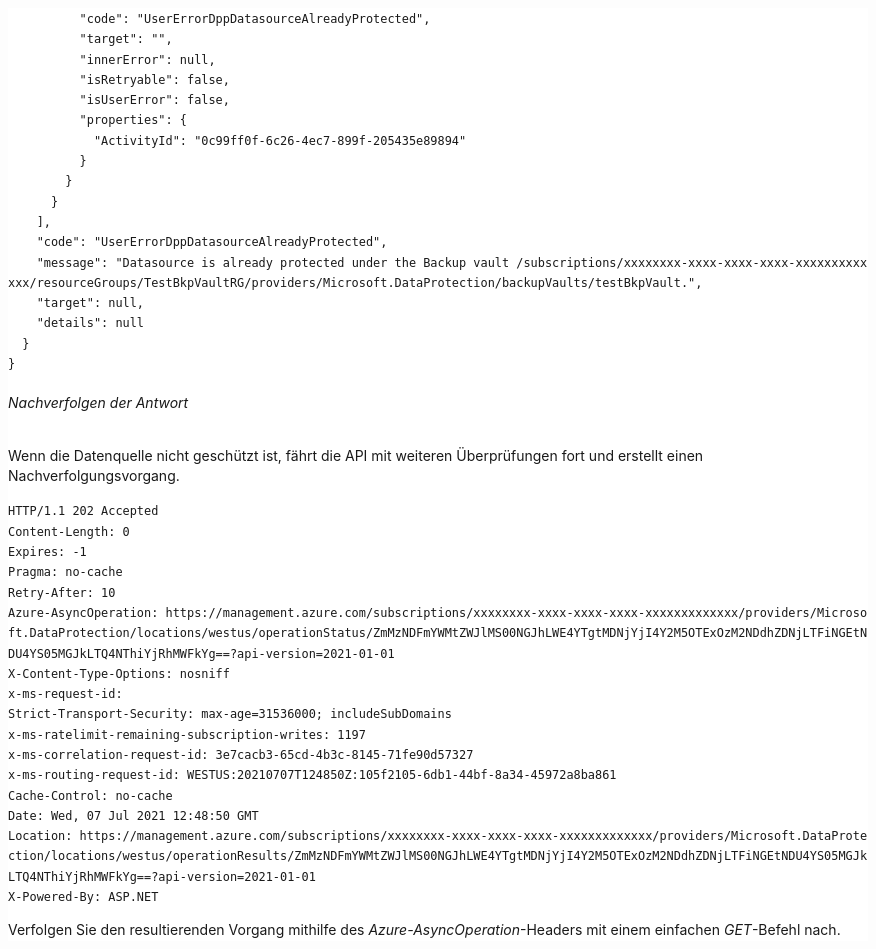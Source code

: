 ```http
          "code": "UserErrorDppDatasourceAlreadyProtected",
          "target": "",
          "innerError": null,
          "isRetryable": false,
          "isUserError": false,
          "properties": {
            "ActivityId": "0c99ff0f-6c26-4ec7-899f-205435e89894"
          }
        }
      }
    ],
    "code": "UserErrorDppDatasourceAlreadyProtected",
    "message": "Datasource is already protected under the Backup vault /subscriptions/xxxxxxxx-xxxx-xxxx-xxxx-xxxxxxxxxxxxx/resourceGroups/TestBkpVaultRG/providers/Microsoft.DataProtection/backupVaults/testBkpVault.",
    "target": null,
    "details": null
  }
}
```

###### <a name="track-response"></a>Nachverfolgen der Antwort

Wenn die Datenquelle nicht geschützt ist, fährt die API mit weiteren Überprüfungen fort und erstellt einen Nachverfolgungsvorgang.

```http
HTTP/1.1 202 Accepted
Content-Length: 0
Expires: -1
Pragma: no-cache
Retry-After: 10
Azure-AsyncOperation: https://management.azure.com/subscriptions/xxxxxxxx-xxxx-xxxx-xxxx-xxxxxxxxxxxxx/providers/Microsoft.DataProtection/locations/westus/operationStatus/ZmMzNDFmYWMtZWJlMS00NGJhLWE4YTgtMDNjYjI4Y2M5OTExOzM2NDdhZDNjLTFiNGEtNDU4YS05MGJkLTQ4NThiYjRhMWFkYg==?api-version=2021-01-01
X-Content-Type-Options: nosniff
x-ms-request-id:
Strict-Transport-Security: max-age=31536000; includeSubDomains
x-ms-ratelimit-remaining-subscription-writes: 1197
x-ms-correlation-request-id: 3e7cacb3-65cd-4b3c-8145-71fe90d57327
x-ms-routing-request-id: WESTUS:20210707T124850Z:105f2105-6db1-44bf-8a34-45972a8ba861
Cache-Control: no-cache
Date: Wed, 07 Jul 2021 12:48:50 GMT
Location: https://management.azure.com/subscriptions/xxxxxxxx-xxxx-xxxx-xxxx-xxxxxxxxxxxxx/providers/Microsoft.DataProtection/locations/westus/operationResults/ZmMzNDFmYWMtZWJlMS00NGJhLWE4YTgtMDNjYjI4Y2M5OTExOzM2NDdhZDNjLTFiNGEtNDU4YS05MGJkLTQ4NThiYjRhMWFkYg==?api-version=2021-01-01
X-Powered-By: ASP.NET
```

Verfolgen Sie den resultierenden Vorgang mithilfe des _Azure-AsyncOperation_-Headers mit einem einfachen *GET*-Befehl nach.
